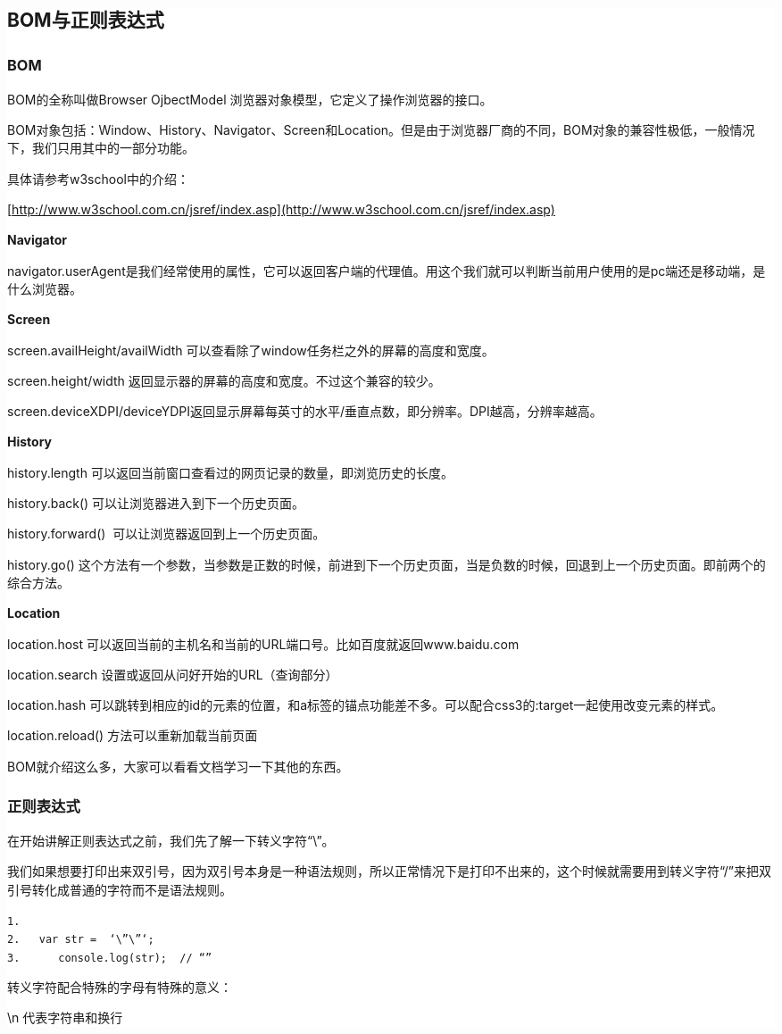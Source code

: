 ## BOM与正则表达式

### BOM

BOM的全称叫做Browser OjbectModel 浏览器对象模型，它定义了操作浏览器的接口。

BOM对象包括：Window、History、Navigator、Screen和Location。但是由于浏览器厂商的不同，BOM对象的兼容性极低，一般情况下，我们只用其中的一部分功能。

具体请参考w3school中的介绍：

[http://www.w3school.com.cn/jsref/index.asp](http://www.w3school.com.cn/jsref/index.asp)

**Navigator**

navigator.userAgent是我们经常使用的属性，它可以返回客户端的代理值。用这个我们就可以判断当前用户使用的是pc端还是移动端，是什么浏览器。

**Screen**

screen.availHeight/availWidth 可以查看除了window任务栏之外的屏幕的高度和宽度。

screen.height/width 返回显示器的屏幕的高度和宽度。不过这个兼容的较少。

screen.deviceXDPI/deviceYDPI返回显示屏幕每英寸的水平/垂直点数，即分辨率。DPI越高，分辨率越高。

**History**

history.length 可以返回当前窗口查看过的网页记录的数量，即浏览历史的长度。

history.back() 可以让浏览器进入到下一个历史页面。

history.forward()  可以让浏览器返回到上一个历史页面。

history.go() 这个方法有一个参数，当参数是正数的时候，前进到下一个历史页面，当是负数的时候，回退到上一个历史页面。即前两个的综合方法。

**Location**

location.host 可以返回当前的主机名和当前的URL端口号。比如百度就返回www.baidu.com

location.search 设置或返回从问好开始的URL（查询部分）

location.hash 可以跳转到相应的id的元素的位置，和a标签的锚点功能差不多。可以配合css3的:target一起使用改变元素的样式。

location.reload() 方法可以重新加载当前页面

BOM就介绍这么多，大家可以看看文档学习一下其他的东西。

### 正则表达式

在开始讲解正则表达式之前，我们先了解一下转义字符“\\”。

我们如果想要打印出来双引号，因为双引号本身是一种语法规则，所以正常情况下是打印不出来的，这个时候就需要用到转义字符“/”来把双引号转化成普通的字符而不是语法规则。

```
1.    
2.   var str =  ‘\”\”‘;  
3.      console.log(str);  // “”
```

转义字符配合特殊的字母有特殊的意义：

\n 代表字符串和换行
